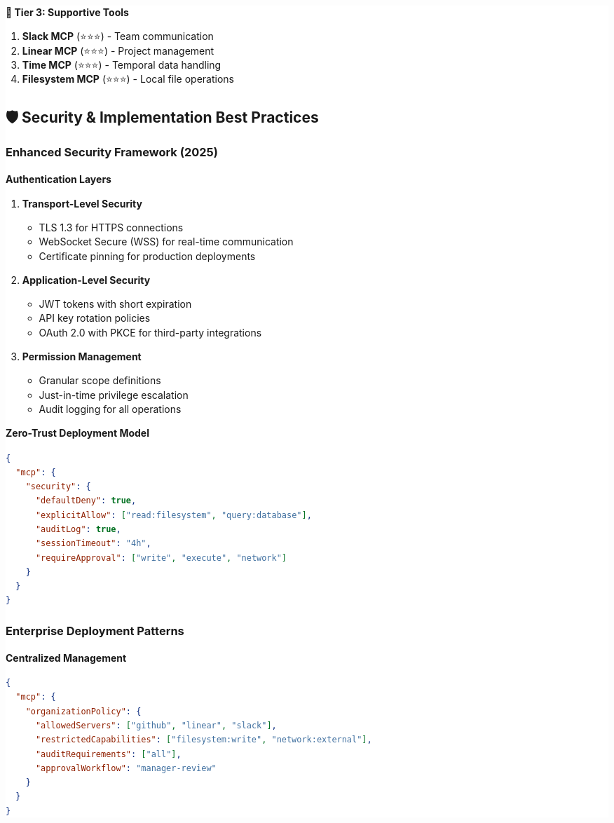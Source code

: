 **🥉 Tier 3: Supportive Tools**
1. **Slack MCP** (⭐⭐⭐) - Team communication
2. **Linear MCP** (⭐⭐⭐) - Project management
3. **Time MCP** (⭐⭐⭐) - Temporal data handling
4. **Filesystem MCP** (⭐⭐⭐) - Local file operations

## 🛡️ Security & Implementation Best Practices

### Enhanced Security Framework (2025)

**Authentication Layers**
1. **Transport-Level Security**
   - TLS 1.3 for HTTPS connections
   - WebSocket Secure (WSS) for real-time communication
   - Certificate pinning for production deployments

2. **Application-Level Security**
   - JWT tokens with short expiration
   - API key rotation policies
   - OAuth 2.0 with PKCE for third-party integrations

3. **Permission Management**
   - Granular scope definitions
   - Just-in-time privilege escalation
   - Audit logging for all operations

**Zero-Trust Deployment Model**
```json
{
  "mcp": {
    "security": {
      "defaultDeny": true,
      "explicitAllow": ["read:filesystem", "query:database"],
      "auditLog": true,
      "sessionTimeout": "4h",
      "requireApproval": ["write", "execute", "network"]
    }
  }
}
```

### Enterprise Deployment Patterns

**Centralized Management**
```json
{
  "mcp": {
    "organizationPolicy": {
      "allowedServers": ["github", "linear", "slack"],
      "restrictedCapabilities": ["filesystem:write", "network:external"],
      "auditRequirements": ["all"],
      "approvalWorkflow": "manager-review"
    }
  }
}
```
